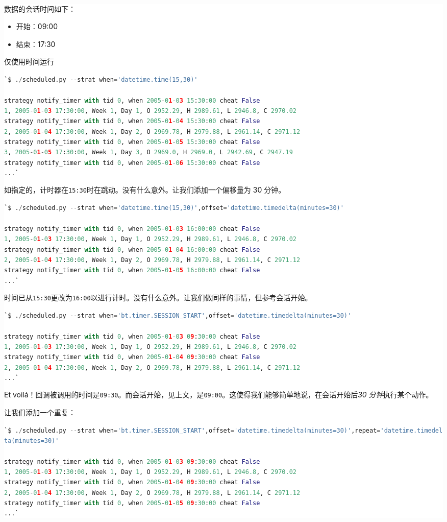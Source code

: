 数据的会话时间如下：

+   开始：09:00

+   结束：17:30

仅使用时间运行

```py
`$ ./scheduled.py --strat when='datetime.time(15,30)'

strategy notify_timer with tid 0, when 2005-01-03 15:30:00 cheat False
1, 2005-01-03 17:30:00, Week 1, Day 1, O 2952.29, H 2989.61, L 2946.8, C 2970.02
strategy notify_timer with tid 0, when 2005-01-04 15:30:00 cheat False
2, 2005-01-04 17:30:00, Week 1, Day 2, O 2969.78, H 2979.88, L 2961.14, C 2971.12
strategy notify_timer with tid 0, when 2005-01-05 15:30:00 cheat False
3, 2005-01-05 17:30:00, Week 1, Day 3, O 2969.0, H 2969.0, L 2942.69, C 2947.19
strategy notify_timer with tid 0, when 2005-01-06 15:30:00 cheat False
...` 
```

如指定的，计时器在`15:30`时在跳动。没有什么意外。让我们添加一个偏移量为 30 分钟。

```py
`$ ./scheduled.py --strat when='datetime.time(15,30)',offset='datetime.timedelta(minutes=30)'

strategy notify_timer with tid 0, when 2005-01-03 16:00:00 cheat False
1, 2005-01-03 17:30:00, Week 1, Day 1, O 2952.29, H 2989.61, L 2946.8, C 2970.02
strategy notify_timer with tid 0, when 2005-01-04 16:00:00 cheat False
2, 2005-01-04 17:30:00, Week 1, Day 2, O 2969.78, H 2979.88, L 2961.14, C 2971.12
strategy notify_timer with tid 0, when 2005-01-05 16:00:00 cheat False
...` 
```

时间已从`15:30`更改为`16:00`以进行计时。没有什么意外。让我们做同样的事情，但参考会话开始。

```py
`$ ./scheduled.py --strat when='bt.timer.SESSION_START',offset='datetime.timedelta(minutes=30)'

strategy notify_timer with tid 0, when 2005-01-03 09:30:00 cheat False
1, 2005-01-03 17:30:00, Week 1, Day 1, O 2952.29, H 2989.61, L 2946.8, C 2970.02
strategy notify_timer with tid 0, when 2005-01-04 09:30:00 cheat False
2, 2005-01-04 17:30:00, Week 1, Day 2, O 2969.78, H 2979.88, L 2961.14, C 2971.12
...` 
```

Et voilá！回调被调用的时间是`09:30`。而会话开始，见上文，是`09:00`。这使得我们能够简单地说，在会话开始后*30 分钟*执行某个动作。

让我们添加一个重复：

```py
`$ ./scheduled.py --strat when='bt.timer.SESSION_START',offset='datetime.timedelta(minutes=30)',repeat='datetime.timedelta(minutes=30)'

strategy notify_timer with tid 0, when 2005-01-03 09:30:00 cheat False
1, 2005-01-03 17:30:00, Week 1, Day 1, O 2952.29, H 2989.61, L 2946.8, C 2970.02
strategy notify_timer with tid 0, when 2005-01-04 09:30:00 cheat False
2, 2005-01-04 17:30:00, Week 1, Day 2, O 2969.78, H 2979.88, L 2961.14, C 2971.12
strategy notify_timer with tid 0, when 2005-01-05 09:30:00 cheat False
...` 
```
